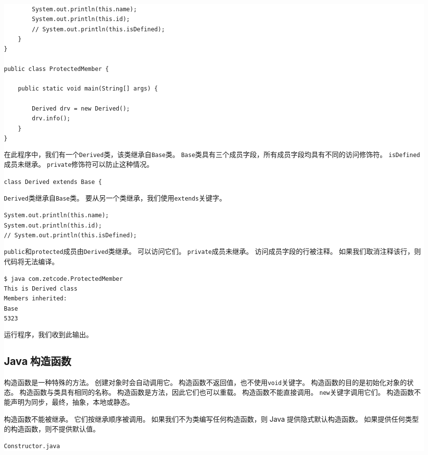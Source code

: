 ```
        System.out.println(this.name);
        System.out.println(this.id);
        // System.out.println(this.isDefined);
    }
}

public class ProtectedMember {

    public static void main(String[] args) {

        Derived drv = new Derived();
        drv.info();
    }
}

```

在此程序中，我们有一个`Derived`类，该类继承自`Base`类。 `Base`类具有三个成员字段，所有成员字段均具有不同的访问修饰符。 `isDefined`成员未继承。 `private`修饰符可以防止这种情况。

```
class Derived extends Base {

```

`Derived`类继承自`Base`类。 要从另一个类继承，我们使用`extends`关键字。

```
System.out.println(this.name);
System.out.println(this.id);
// System.out.println(this.isDefined);

```

`public`和`protected`成员由`Derived`类继承。 可以访问它们。 `private`成员未继承。 访问成员字段的行被注释。 如果我们取消注释该行，则代码将无法编译。

```
$ java com.zetcode.ProtectedMember 
This is Derived class
Members inherited:
Base
5323

```

运行程序，我们收到此输出。

## Java 构造函数

构造函数是一种特殊的方法。 创建对象时会自动调用它。 构造函数不返回值，也不使用`void`关键字。 构造函数的目的是初始化对象的状态。 构造函数与类具有相同的名称。 构造函数是方法，因此它们也可以重载。 构造函数不能直接调用。 `new`关键字调用它们。 构造函数不能声明为同步，最终，抽象，本地或静态。

构造函数不能被继承。 它们按继承顺序被调用。 如果我们不为类编写任何构造函数，则 Java 提供隐式默认构造函数。 如果提供任何类型的构造函数，则不提供默认值。

`Constructor.java`
